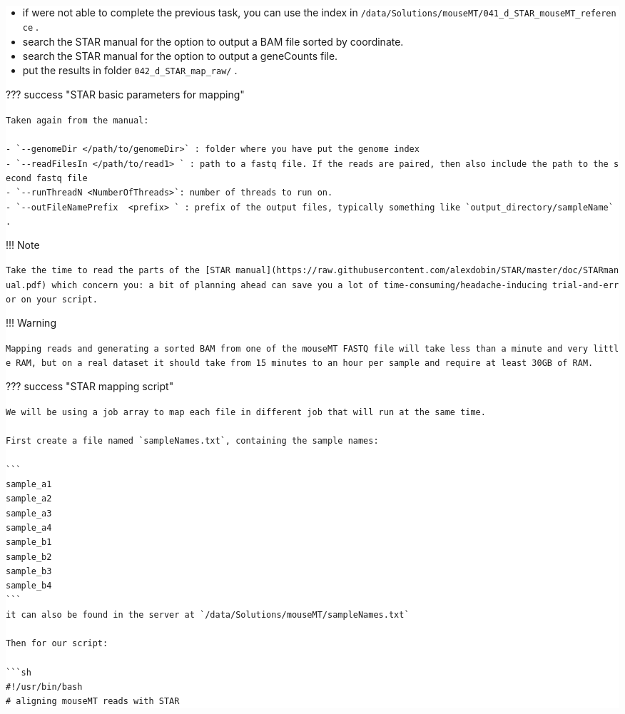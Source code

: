  * if were not able to complete the previous task, you can use the index in `/data/Solutions/mouseMT/041_d_STAR_mouseMT_reference` .
 * search the STAR manual for the option to output a BAM file sorted by coordinate.
 * search the STAR manual for the option to output a geneCounts file.
 * put the results in folder `042_d_STAR_map_raw/` .


??? success "STAR basic parameters for mapping"

	Taken again from the manual:

	- `--genomeDir </path/to/genomeDir>` : folder where you have put the genome index
	- `--readFilesIn </path/to/read1> ` : path to a fastq file. If the reads are paired, then also include the path to the second fastq file
	- `--runThreadN <NumberOfThreads>`: number of threads to run on.
	- `--outFileNamePrefix  <prefix> ` : prefix of the output files, typically something like `output_directory/sampleName` . 



!!! Note

	Take the time to read the parts of the [STAR manual](https://raw.githubusercontent.com/alexdobin/STAR/master/doc/STARmanual.pdf) which concern you: a bit of planning ahead can save you a lot of time-consuming/headache-inducing trial-and-error on your script.


!!! Warning

	Mapping reads and generating a sorted BAM from one of the mouseMT FASTQ file will take less than a minute and very little RAM, but on a real dataset it should take from 15 minutes to an hour per sample and require at least 30GB of RAM.



??? success "STAR mapping script"

	We will be using a job array to map each file in different job that will run at the same time.

	First create a file named `sampleNames.txt`, containing the sample names:

	```
	sample_a1
	sample_a2
	sample_a3
	sample_a4
	sample_b1
	sample_b2
	sample_b3
	sample_b4
	```
	it can also be found in the server at `/data/Solutions/mouseMT/sampleNames.txt`

	Then for our script:

	```sh
	#!/usr/bin/bash
	# aligning mouseMT reads with STAR
